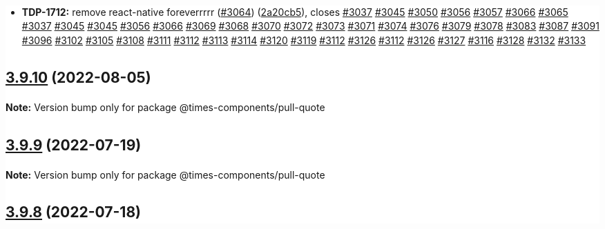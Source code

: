 * **TDP-1712:** remove react-native foreverrrrr ([#3064](https://github.com/newsuk/times-components/issues/3064)) ([2a20cb5](https://github.com/newsuk/times-components/commit/2a20cb5abc10a4e7ca2d62487967f8fcf4eccb62)), closes [#3037](https://github.com/newsuk/times-components/issues/3037) [#3045](https://github.com/newsuk/times-components/issues/3045) [#3050](https://github.com/newsuk/times-components/issues/3050) [#3056](https://github.com/newsuk/times-components/issues/3056) [#3057](https://github.com/newsuk/times-components/issues/3057) [#3066](https://github.com/newsuk/times-components/issues/3066) [#3065](https://github.com/newsuk/times-components/issues/3065) [#3037](https://github.com/newsuk/times-components/issues/3037) [#3045](https://github.com/newsuk/times-components/issues/3045) [#3045](https://github.com/newsuk/times-components/issues/3045) [#3056](https://github.com/newsuk/times-components/issues/3056) [#3066](https://github.com/newsuk/times-components/issues/3066) [#3069](https://github.com/newsuk/times-components/issues/3069) [#3068](https://github.com/newsuk/times-components/issues/3068) [#3070](https://github.com/newsuk/times-components/issues/3070) [#3072](https://github.com/newsuk/times-components/issues/3072) [#3073](https://github.com/newsuk/times-components/issues/3073) [#3071](https://github.com/newsuk/times-components/issues/3071) [#3074](https://github.com/newsuk/times-components/issues/3074) [#3076](https://github.com/newsuk/times-components/issues/3076) [#3079](https://github.com/newsuk/times-components/issues/3079) [#3078](https://github.com/newsuk/times-components/issues/3078) [#3083](https://github.com/newsuk/times-components/issues/3083) [#3087](https://github.com/newsuk/times-components/issues/3087) [#3091](https://github.com/newsuk/times-components/issues/3091) [#3096](https://github.com/newsuk/times-components/issues/3096) [#3102](https://github.com/newsuk/times-components/issues/3102) [#3105](https://github.com/newsuk/times-components/issues/3105) [#3108](https://github.com/newsuk/times-components/issues/3108) [#3111](https://github.com/newsuk/times-components/issues/3111) [#3112](https://github.com/newsuk/times-components/issues/3112) [#3113](https://github.com/newsuk/times-components/issues/3113) [#3114](https://github.com/newsuk/times-components/issues/3114) [#3120](https://github.com/newsuk/times-components/issues/3120) [#3119](https://github.com/newsuk/times-components/issues/3119) [#3112](https://github.com/newsuk/times-components/issues/3112) [#3126](https://github.com/newsuk/times-components/issues/3126) [#3112](https://github.com/newsuk/times-components/issues/3112) [#3126](https://github.com/newsuk/times-components/issues/3126) [#3127](https://github.com/newsuk/times-components/issues/3127) [#3116](https://github.com/newsuk/times-components/issues/3116) [#3128](https://github.com/newsuk/times-components/issues/3128) [#3132](https://github.com/newsuk/times-components/issues/3132) [#3133](https://github.com/newsuk/times-components/issues/3133)





## [3.9.10](https://github.com/newsuk/times-components/compare/@times-components/pull-quote@3.9.9...@times-components/pull-quote@3.9.10) (2022-08-05)

**Note:** Version bump only for package @times-components/pull-quote





## [3.9.9](https://github.com/newsuk/times-components/compare/@times-components/pull-quote@3.9.8...@times-components/pull-quote@3.9.9) (2022-07-19)

**Note:** Version bump only for package @times-components/pull-quote





## [3.9.8](https://github.com/newsuk/times-components/compare/@times-components/pull-quote@3.9.7...@times-components/pull-quote@3.9.8) (2022-07-18)
